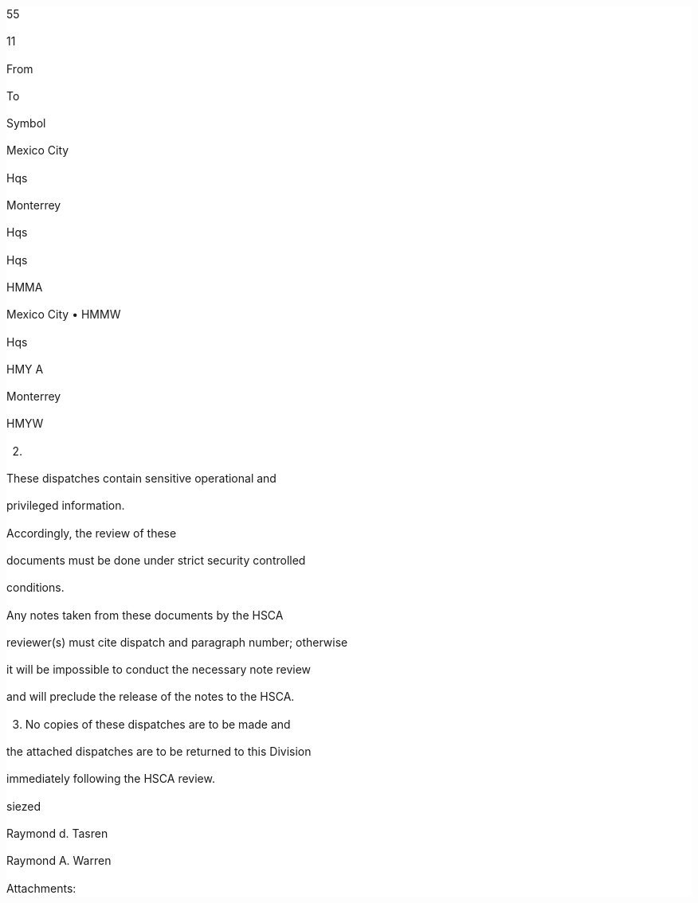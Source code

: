 55

11

From

To

Symbol

Mexico City

Hqs

Monterrey

Hqs

Hqs

HMMA

Mexico City • HMMW

Hqs

HMY A

Monterrey

HMYW

2.

These dispatches contain sensitive operational and

privileged information.

Accordingly, the review of these

documents must be done under strict security controlled

conditions.

Any notes taken from these documents by the HSCA

reviewer(s) must cite dispatch and paragraph number; otherwise

it will be impossible to conduct the necessary note review

and will preclude the release of the notes to the HSCA.

3. No copies of these dispatches are to be made and

the attached dispatches are to be returned to this Division

immediately following the HSCA review.

siezed

Raymond d. Tasren

Raymond A. Warren

Attachments:
